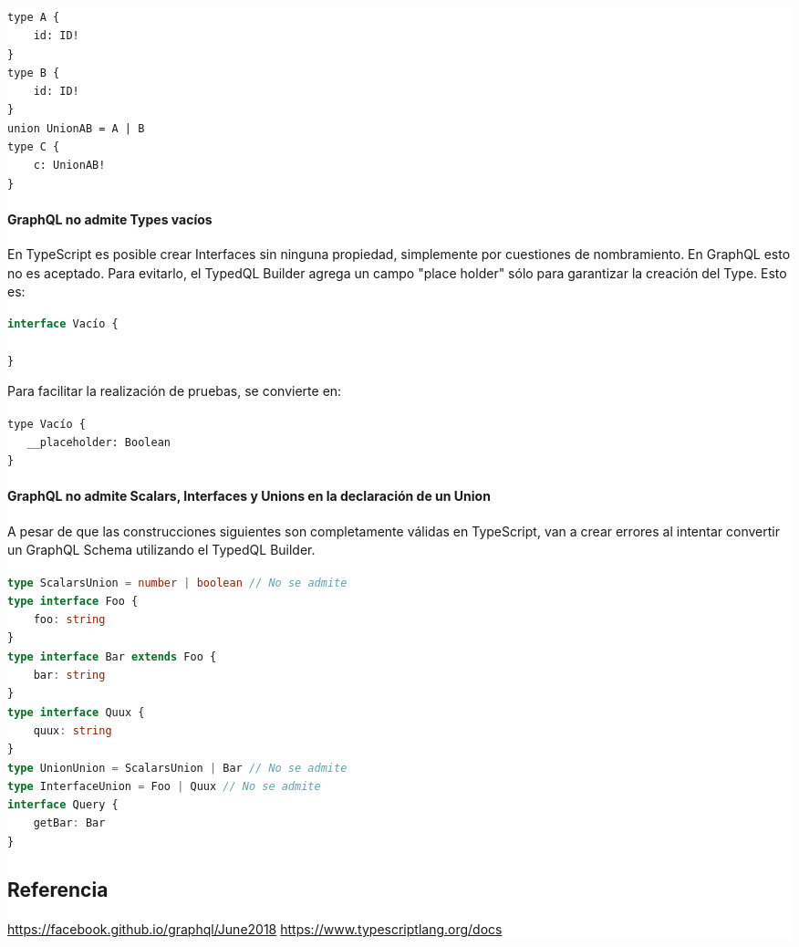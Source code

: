```gql
type A {
    id: ID!
}
type B {
    id: ID!
}
union UnionAB = A | B
type C {
    c: UnionAB!
}
```

#### GraphQL no admite Types vacíos

En TypeScript es posible crear Interfaces sin ninguna propiedad, simplemente por cuestiones de nombramiento. En GraphQL esto no es aceptado. Para evitarlo, el TypedQL Builder agrega un campo "place holder" sólo para garantizar la creación del Type. Esto es:

```ts
interface Vacío {
    
}
```

Para facilitar la realización de pruebas, se convierte en:

```gql
type Vacío {
   __placeholder: Boolean 
}
```

#### GraphQL no admite Scalars, Interfaces y Unions en la declaración de un Union

A pesar de que las construcciones siguientes son completamente válidas en TypeScript, van a crear errores al intentar convertir un GraphQL Schema utilizando el TypedQL Builder.

```ts
type ScalarsUnion = number | boolean // No se admite
type interface Foo {
    foo: string
}
type interface Bar extends Foo {
    bar: string
}
type interface Quux {
    quux: string
}
type UnionUnion = ScalarsUnion | Bar // No se admite
type InterfaceUnion = Foo | Quux // No se admite
interface Query {
    getBar: Bar
}
```
## Referencia

https://facebook.github.io/graphql/June2018
https://www.typescriptlang.org/docs
